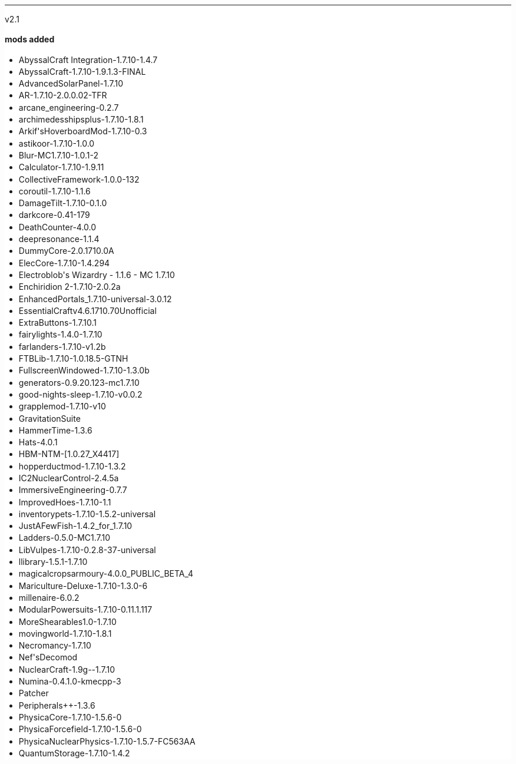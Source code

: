 ---------------------------------------------------------------------------------

v2.1

**mods added**

* AbyssalCraft Integration-1.7.10-1.4.7
* AbyssalCraft-1.7.10-1.9.1.3-FINAL
* AdvancedSolarPanel-1.7.10
* AR-1.7.10-2.0.0.02-TFR
* arcane_engineering-0.2.7
* archimedesshipsplus-1.7.10-1.8.1
* Arkif'sHoverboardMod-1.7.10-0.3
* astikoor-1.7.10-1.0.0
* Blur-MC1.7.10-1.0.1-2
* Calculator-1.7.10-1.9.11
* CollectiveFramework-1.0.0-132
* coroutil-1.7.10-1.1.6
* DamageTilt-1.7.10-0.1.0
* darkcore-0.41-179
* DeathCounter-4.0.0
* deepresonance-1.1.4
* DummyCore-2.0.1710.0A
* ElecCore-1.7.10-1.4.294
* Electroblob's Wizardry - 1.1.6 - MC 1.7.10
* Enchiridion 2-1.7.10-2.0.2a
* EnhancedPortals_1.7.10-universal-3.0.12
* EssentialCraftv4.6.1710.70Unofficial
* ExtraButtons-1.7.10.1
* fairylights-1.4.0-1.7.10
* farlanders-1.7.10-v1.2b
* FTBLib-1.7.10-1.0.18.5-GTNH
* FullscreenWindowed-1.7.10-1.3.0b
* generators-0.9.20.123-mc1.7.10
* good-nights-sleep-1.7.10-v0.0.2
* grapplemod-1.7.10-v10
* GravitationSuite
* HammerTime-1.3.6
* Hats-4.0.1
* HBM-NTM-[1.0.27_X4417]
* hopperductmod-1.7.10-1.3.2
* IC2NuclearControl-2.4.5a
* ImmersiveEngineering-0.7.7
* ImprovedHoes-1.7.10-1.1
* inventorypets-1.7.10-1.5.2-universal
* JustAFewFish-1.4.2_for_1.7.10
* Ladders-0.5.0-MC1.7.10
* LibVulpes-1.7.10-0.2.8-37-universal
* llibrary-1.5.1-1.7.10
* magicalcropsarmoury-4.0.0_PUBLIC_BETA_4
* Mariculture-Deluxe-1.7.10-1.3.0-6
* millenaire-6.0.2
* ModularPowersuits-1.7.10-0.11.1.117
* MoreShearables1.0-1.7.10
* movingworld-1.7.10-1.8.1
* Necromancy-1.7.10
* Nef'sDecomod
* NuclearCraft-1.9g--1.7.10
* Numina-0.4.1.0-kmecpp-3
* Patcher
* Peripherals++-1.3.6
* PhysicaCore-1.7.10-1.5.6-0
* PhysicaForcefield-1.7.10-1.5.6-0
* PhysicaNuclearPhysics-1.7.10-1.5.7-FC563AA
* QuantumStorage-1.7.10-1.4.2
